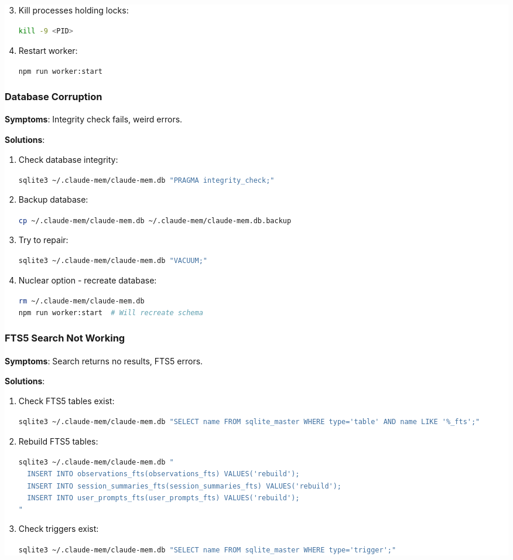 3. Kill processes holding locks:
   ```bash
   kill -9 <PID>
   ```

4. Restart worker:
   ```bash
   npm run worker:start
   ```

### Database Corruption

**Symptoms**: Integrity check fails, weird errors.

**Solutions**:

1. Check database integrity:
   ```bash
   sqlite3 ~/.claude-mem/claude-mem.db "PRAGMA integrity_check;"
   ```

2. Backup database:
   ```bash
   cp ~/.claude-mem/claude-mem.db ~/.claude-mem/claude-mem.db.backup
   ```

3. Try to repair:
   ```bash
   sqlite3 ~/.claude-mem/claude-mem.db "VACUUM;"
   ```

4. Nuclear option - recreate database:
   ```bash
   rm ~/.claude-mem/claude-mem.db
   npm run worker:start  # Will recreate schema
   ```

### FTS5 Search Not Working

**Symptoms**: Search returns no results, FTS5 errors.

**Solutions**:

1. Check FTS5 tables exist:
   ```bash
   sqlite3 ~/.claude-mem/claude-mem.db "SELECT name FROM sqlite_master WHERE type='table' AND name LIKE '%_fts';"
   ```

2. Rebuild FTS5 tables:
   ```bash
   sqlite3 ~/.claude-mem/claude-mem.db "
     INSERT INTO observations_fts(observations_fts) VALUES('rebuild');
     INSERT INTO session_summaries_fts(session_summaries_fts) VALUES('rebuild');
     INSERT INTO user_prompts_fts(user_prompts_fts) VALUES('rebuild');
   "
   ```

3. Check triggers exist:
   ```bash
   sqlite3 ~/.claude-mem/claude-mem.db "SELECT name FROM sqlite_master WHERE type='trigger';"
   ```
